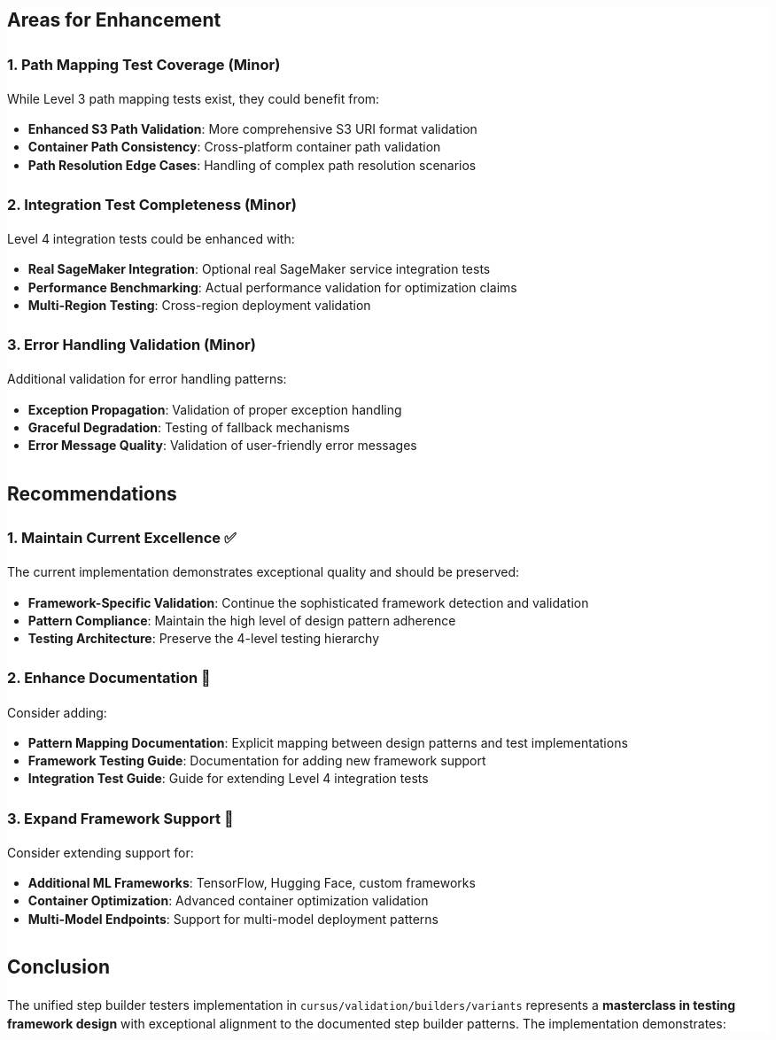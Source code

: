 ## Areas for Enhancement

### 1. Path Mapping Test Coverage (Minor)

While Level 3 path mapping tests exist, they could benefit from:
- **Enhanced S3 Path Validation**: More comprehensive S3 URI format validation
- **Container Path Consistency**: Cross-platform container path validation
- **Path Resolution Edge Cases**: Handling of complex path resolution scenarios

### 2. Integration Test Completeness (Minor)

Level 4 integration tests could be enhanced with:
- **Real SageMaker Integration**: Optional real SageMaker service integration tests
- **Performance Benchmarking**: Actual performance validation for optimization claims
- **Multi-Region Testing**: Cross-region deployment validation

### 3. Error Handling Validation (Minor)

Additional validation for error handling patterns:
- **Exception Propagation**: Validation of proper exception handling
- **Graceful Degradation**: Testing of fallback mechanisms
- **Error Message Quality**: Validation of user-friendly error messages

## Recommendations

### 1. Maintain Current Excellence ✅

The current implementation demonstrates exceptional quality and should be preserved:
- **Framework-Specific Validation**: Continue the sophisticated framework detection and validation
- **Pattern Compliance**: Maintain the high level of design pattern adherence
- **Testing Architecture**: Preserve the 4-level testing hierarchy

### 2. Enhance Documentation 📝

Consider adding:
- **Pattern Mapping Documentation**: Explicit mapping between design patterns and test implementations
- **Framework Testing Guide**: Documentation for adding new framework support
- **Integration Test Guide**: Guide for extending Level 4 integration tests

### 3. Expand Framework Support 🔧

Consider extending support for:
- **Additional ML Frameworks**: TensorFlow, Hugging Face, custom frameworks
- **Container Optimization**: Advanced container optimization validation
- **Multi-Model Endpoints**: Support for multi-model deployment patterns

## Conclusion

The unified step builder testers implementation in `cursus/validation/builders/variants` represents a **masterclass in testing framework design** with exceptional alignment to the documented step builder patterns. The implementation demonstrates:
